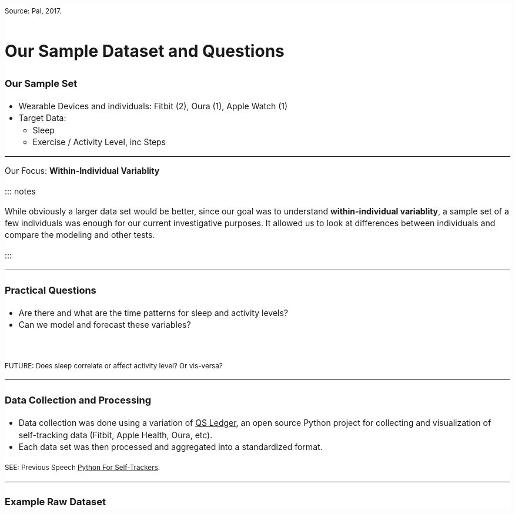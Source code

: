 <small>Source: Pal, 2017.</small>

# Our Sample Dataset and Questions

### Our Sample Set

- Wearable Devices and individuals: Fitbit (2), Oura (1), Apple Watch (1)
- Target Data: 
  - Sleep
  - Exercise / Activity Level, inc Steps

----

Our Focus: **Within-Individual Variablity**

::: notes

While obviously a larger data set would be better, since our goal was to understand **within-individual variablity**, a sample set of a few individuals was enough for our current investigative purposes. It allowed us to look at differences between individuals and compare the modeling and other tests. 

:::

-----

### Practical Questions

- Are there and what are the time patterns for sleep and activity levels? 
- Can we model and forecast these variables? 

<br/>

<small>FUTURE: Does sleep correlate or affect activity level? Or vis-versa?</small>

---

### Data Collection and Processing

- Data collection was done using a variation of [QS Ledger](https://github.com/markwk/qs_ledger), an open source Python project for collecting and visualization of self-tracking data (Fitbit, Apple Health, Oura, etc). 
- Each data set was then processed and aggregated into a standardized format. 

<small>SEE: Previous Speech [Python For Self-Trackers](https://github.com/markwk/python4selftrackers).</small> 

----

### Example Raw Dataset
